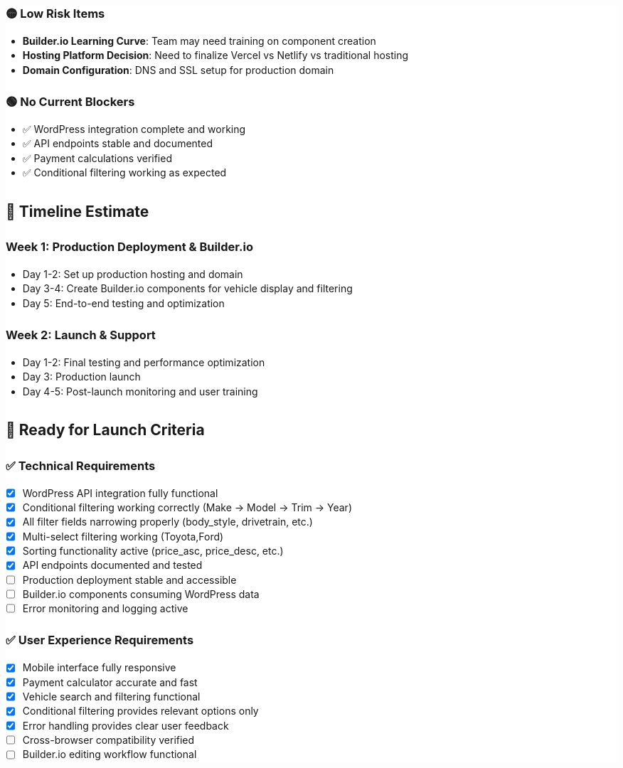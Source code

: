 ### 🟡 **Low Risk Items**

- **Builder.io Learning Curve**: Team may need training on component creation
- **Hosting Platform Decision**: Need to finalize Vercel vs Netlify vs traditional hosting
- **Domain Configuration**: DNS and SSL setup for production domain

### 🟢 **No Current Blockers**

- ✅ WordPress integration complete and working
- ✅ API endpoints stable and documented
- ✅ Payment calculations verified
- ✅ Conditional filtering working as expected

## 📅 **Timeline Estimate**

### **Week 1: Production Deployment & Builder.io**

- Day 1-2: Set up production hosting and domain
- Day 3-4: Create Builder.io components for vehicle display and filtering
- Day 5: End-to-end testing and optimization

### **Week 2: Launch & Support**

- Day 1-2: Final testing and performance optimization
- Day 3: Production launch
- Day 4-5: Post-launch monitoring and user training

## 🎉 **Ready for Launch Criteria**

### ✅ **Technical Requirements**

- [x] WordPress API integration fully functional
- [x] Conditional filtering working correctly (Make → Model → Trim → Year)
- [x] All filter fields narrowing properly (body_style, drivetrain, etc.)
- [x] Multi-select filtering working (Toyota,Ford)
- [x] Sorting functionality active (price_asc, price_desc, etc.)
- [x] API endpoints documented and tested
- [ ] Production deployment stable and accessible
- [ ] Builder.io components consuming WordPress data
- [ ] Error monitoring and logging active

### ✅ **User Experience Requirements**

- [x] Mobile interface fully responsive
- [x] Payment calculator accurate and fast
- [x] Vehicle search and filtering functional
- [x] Conditional filtering provides relevant options only
- [x] Error handling provides clear user feedback
- [ ] Cross-browser compatibility verified
- [ ] Builder.io editing workflow functional

